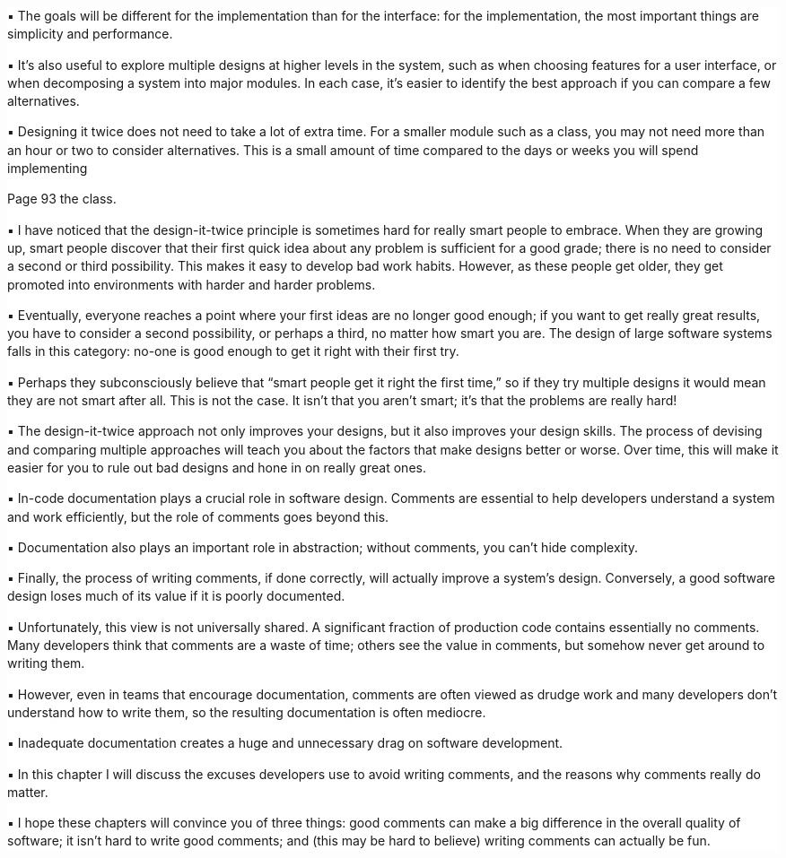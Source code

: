 ▪ The goals will be different for the implementation than for the interface: for the implementation, the most important things are simplicity and performance.

▪ It’s also useful to explore multiple designs at higher levels in the system, such as when choosing features for a user interface, or when decomposing a system into major modules. In each case, it’s easier to identify the best approach if you can compare a few alternatives.

▪ Designing it twice does not need to take a lot of extra time. For a smaller module such as a class, you may not need more than an hour or two to consider alternatives. This is a small amount of time compared to the days or weeks you will spend implementing 

Page 93 
the class.

▪ I have noticed that the design-it-twice principle is sometimes hard for really smart people to embrace. When they are growing up, smart people discover that their first quick idea about any problem is sufficient for a good grade; there is no need to consider a second or third possibility. This makes it easy to develop bad work habits. However, as these people get older, they get promoted into environments with harder and harder problems.

▪ Eventually, everyone reaches a point where your first ideas are no longer good enough; if you want to get really great results, you have to consider a second possibility, or perhaps a third, no matter how smart you are. The design of large software systems falls in this category: no-one is good enough to get it right with their first try.

▪ Perhaps they subconsciously believe that “smart people get it right the first time,” so if they try multiple designs it would mean they are not smart after all. This is not the case. It isn’t that you aren’t smart; it’s that the problems are really hard!

▪ The design-it-twice approach not only improves your designs, but it also improves your design skills. The process of devising and comparing multiple approaches will teach you about the factors that make designs better or worse. Over time, this will make it easier for you to rule out bad designs and hone in on really great ones.

▪ In-code documentation plays a crucial role in software design. Comments are essential to help developers understand a system and work efficiently, but the role of comments goes beyond this.

▪ Documentation also plays an important role in abstraction; without comments, you can’t hide complexity.

▪ Finally, the process of writing comments, if done correctly, will actually improve a system’s design. Conversely, a good software design loses much of its value if it is poorly documented.

▪ Unfortunately, this view is not universally shared. A significant fraction of production code contains essentially no comments. Many developers think that comments are a waste of time; others see the value in comments, but somehow never get around to writing them.

▪ However, even in teams that encourage documentation, comments are often viewed as drudge work and many developers don’t understand how to write them, so the resulting documentation is often mediocre.

▪ Inadequate documentation creates a huge and unnecessary drag on software development.

▪ In this chapter I will discuss the excuses developers use to avoid writing comments, and the reasons why comments really do matter.

▪ I hope these chapters will convince you of three things: good comments can make a big difference in the overall quality of software; it isn’t hard to write good comments; and (this may be hard to believe) writing comments can actually be fun.
